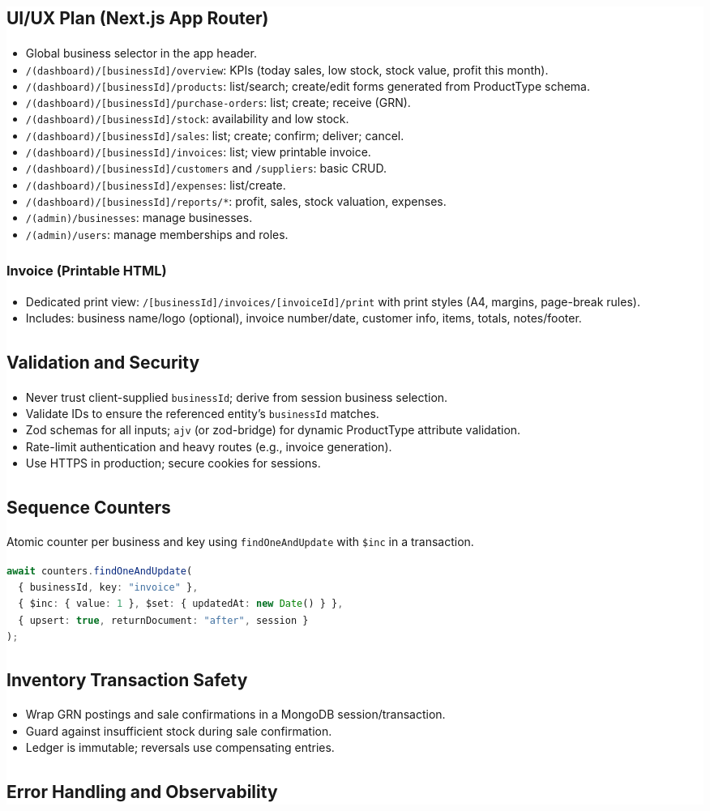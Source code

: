 ## UI/UX Plan (Next.js App Router)

- Global business selector in the app header.
- `/(dashboard)/[businessId]/overview`: KPIs (today sales, low stock, stock value, profit this month).
- `/(dashboard)/[businessId]/products`: list/search; create/edit forms generated from ProductType schema.
- `/(dashboard)/[businessId]/purchase-orders`: list; create; receive (GRN).
- `/(dashboard)/[businessId]/stock`: availability and low stock.
- `/(dashboard)/[businessId]/sales`: list; create; confirm; deliver; cancel.
- `/(dashboard)/[businessId]/invoices`: list; view printable invoice.
- `/(dashboard)/[businessId]/customers` and `/suppliers`: basic CRUD.
- `/(dashboard)/[businessId]/expenses`: list/create.
- `/(dashboard)/[businessId]/reports/*`: profit, sales, stock valuation, expenses.
- `/(admin)/businesses`: manage businesses.
- `/(admin)/users`: manage memberships and roles.

### Invoice (Printable HTML)

- Dedicated print view: `/[businessId]/invoices/[invoiceId]/print` with print styles (A4, margins, page-break rules).
- Includes: business name/logo (optional), invoice number/date, customer info, items, totals, notes/footer.

## Validation and Security

- Never trust client-supplied `businessId`; derive from session business selection.
- Validate IDs to ensure the referenced entity’s `businessId` matches.
- Zod schemas for all inputs; `ajv` (or zod-bridge) for dynamic ProductType attribute validation.
- Rate-limit authentication and heavy routes (e.g., invoice generation).
- Use HTTPS in production; secure cookies for sessions.

## Sequence Counters

Atomic counter per business and key using `findOneAndUpdate` with `$inc` in a transaction.

```ts
await counters.findOneAndUpdate(
  { businessId, key: "invoice" },
  { $inc: { value: 1 }, $set: { updatedAt: new Date() } },
  { upsert: true, returnDocument: "after", session }
);
```

## Inventory Transaction Safety

- Wrap GRN postings and sale confirmations in a MongoDB session/transaction.
- Guard against insufficient stock during sale confirmation.
- Ledger is immutable; reversals use compensating entries.

## Error Handling and Observability
